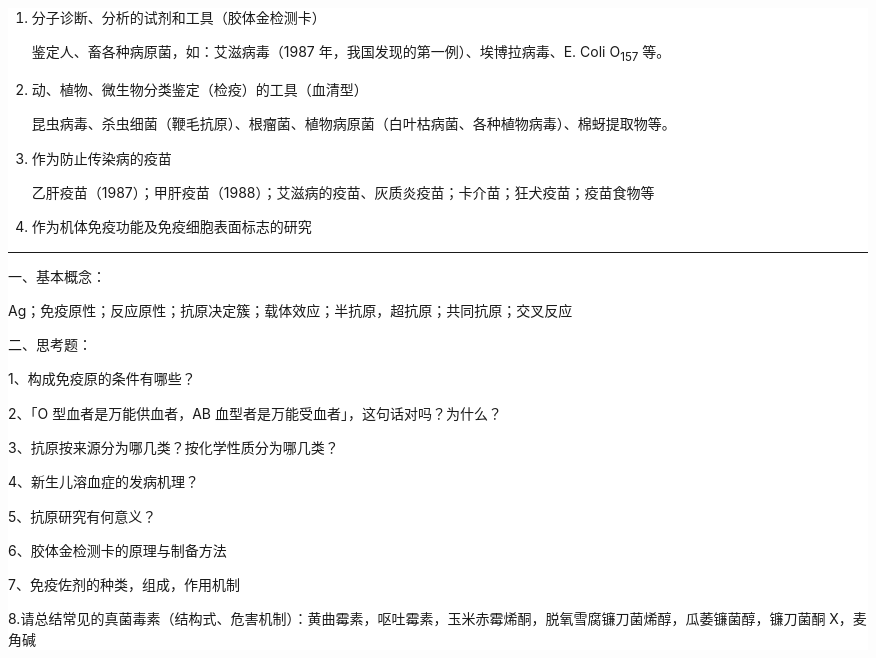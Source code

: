 1. 分子诊断、分析的试剂和工具（胶体金检测卡）

   鉴定人、畜各种病原菌，如：艾滋病毒（1987 年，我国发现的第一例）、埃博拉病毒、E. Coli $\mathrm{O_{157}}$ 等。

2. 动、植物、微生物分类鉴定（检疫）的工具（血清型）

   昆虫病毒、杀虫细菌（鞭毛抗原）、根瘤菌、植物病原菌（白叶枯病菌、各种植物病毒）、棉蚜提取物等。

3. 作为防止传染病的疫苗

   乙肝疫苗（1987）；甲肝疫苗（1988）；艾滋病的疫苗、灰质炎疫苗；卡介苗；狂犬疫苗；疫苗食物等

4. 作为机体免疫功能及免疫细胞表面标志的研究

---

一、基本概念：

Ag；免疫原性；反应原性；抗原决定簇；载体效应；半抗原，超抗原；共同抗原；交叉反应

二、思考题：

1、构成免疫原的条件有哪些？

2、「O 型血者是万能供血者，AB 血型者是万能受血者」，这句话对吗？为什么？

3、抗原按来源分为哪几类？按化学性质分为哪几类？

4、新生儿溶血症的发病机理？

5、抗原研究有何意义？

6、胶体金检测卡的原理与制备方法

7、免疫佐剂的种类，组成，作用机制

8.请总结常见的真菌毒素（结构式、危害机制）：黄曲霉素，呕吐霉素，玉米赤霉烯酮，脱氧雪腐镰刀菌烯醇，瓜萎镰菌醇，镰刀菌酮 X，麦角碱
